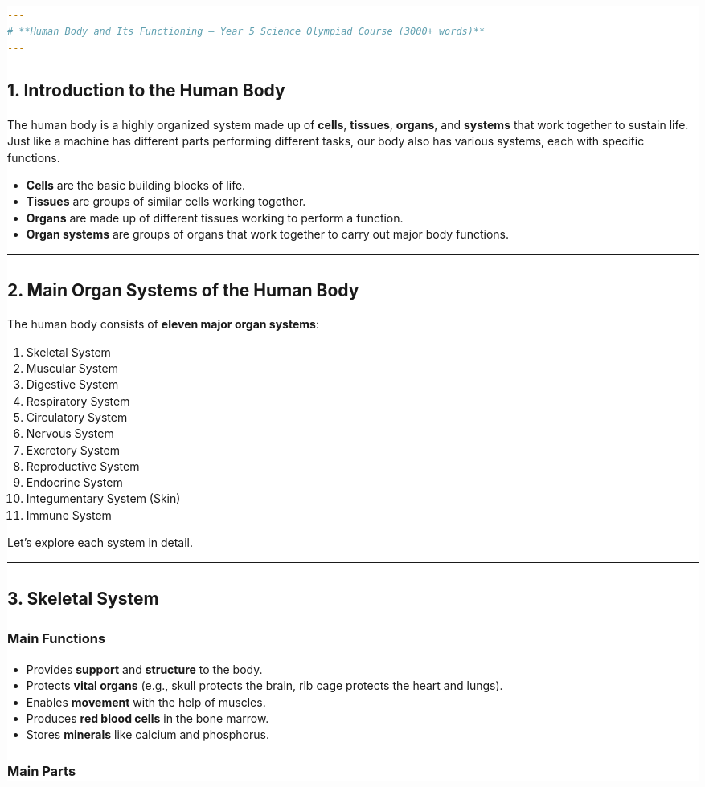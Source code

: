 ```yaml
---
# **Human Body and Its Functioning – Year 5 Science Olympiad Course (3000+ words)**
---
```


## **1. Introduction to the Human Body**

The human body is a highly organized system made up of **cells**, **tissues**, **organs**, and **systems** that work together to sustain life. Just like a machine has different parts performing different tasks, our body also has various systems, each with specific functions.

- **Cells** are the basic building blocks of life.
- **Tissues** are groups of similar cells working together.
- **Organs** are made up of different tissues working to perform a function.
- **Organ systems** are groups of organs that work together to carry out major body functions.

---

## **2. Main Organ Systems of the Human Body**

The human body consists of **eleven major organ systems**:

1. Skeletal System
2. Muscular System
3. Digestive System
4. Respiratory System
5. Circulatory System
6. Nervous System
7. Excretory System
8. Reproductive System
9. Endocrine System
10. Integumentary System (Skin)
11. Immune System

Let’s explore each system in detail.

---

## **3. Skeletal System**

### **Main Functions**

- Provides **support** and **structure** to the body.
- Protects **vital organs** (e.g., skull protects the brain, rib cage protects the heart and lungs).
- Enables **movement** with the help of muscles.
- Produces **red blood cells** in the bone marrow.
- Stores **minerals** like calcium and phosphorus.

### **Main Parts**
